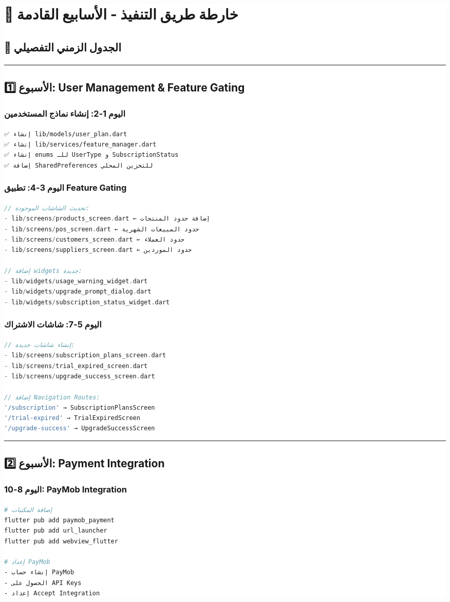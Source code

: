 # 🚀 خارطة طريق التنفيذ - الأسابيع القادمة

## 📅 الجدول الزمني التفصيلي

---

## الأسبوع 1️⃣: User Management & Feature Gating

### **اليوم 1-2: إنشاء نماذج المستخدمين**
```bash
✅ إنشاء lib/models/user_plan.dart
✅ إنشاء lib/services/feature_manager.dart
✅ إنشاء enums للـ UserType و SubscriptionStatus
✅ إضافة SharedPreferences للتخزين المحلي
```

### **اليوم 3-4: تطبيق Feature Gating**
```dart
// تحديث الشاشات الموجودة:
- lib/screens/products_screen.dart ← إضافة حدود المنتجات
- lib/screens/pos_screen.dart ← حدود المبيعات الشهرية
- lib/screens/customers_screen.dart ← حدود العملاء
- lib/screens/suppliers_screen.dart ← حدود الموردين

// إضافة widgets جديدة:
- lib/widgets/usage_warning_widget.dart
- lib/widgets/upgrade_prompt_dialog.dart
- lib/widgets/subscription_status_widget.dart
```

### **اليوم 5-7: شاشات الاشتراك**
```dart
// إنشاء شاشات جديدة:
- lib/screens/subscription_plans_screen.dart
- lib/screens/trial_expired_screen.dart
- lib/screens/upgrade_success_screen.dart

// إضافة Navigation Routes:
'/subscription' → SubscriptionPlansScreen
'/trial-expired' → TrialExpiredScreen
'/upgrade-success' → UpgradeSuccessScreen
```

---

## الأسبوع 2️⃣: Payment Integration

### **اليوم 8-10: PayMob Integration**
```bash
# إضافة المكتبات
flutter pub add paymob_payment
flutter pub add url_launcher
flutter pub add webview_flutter

# إعداد PayMob
- إنشاء حساب PayMob
- الحصول على API Keys
- إعداد Accept Integration
```
